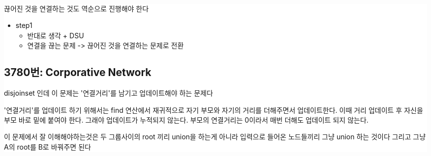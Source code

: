 끊어진 것을 연결하는 것도 역순으로 진행해야 한다

* step1
	- 반대로 생각 + DSU
	- 연결을 끊는 문제 -> 끊어진 것을 연결하는 문제로 전환


## 3780번: Corporative Network

disjoinset 인데 이 문제는 '연결거리'를 남기고 업데이트해야 하는 문제다

'연결거리'를 업데이트 하기 위해서는 find 연산에서 재귀적으로 자기 부모와 자기의 거리를 더해주면서 업데이트한다.
이때 거리 업데이트 후 자신을 부모 바로 밑에 붙여야 한다.
그래야 업데이트가 누적되지 않는다. 부모의 연결거리는 0이라서 매번 더해도 업데이트 되지 않는다.

이 문제에서 잘 이해해야하는것은 
두 그룹사이의 root 끼리 union을 하는게 아니라 입력으로 들어온 노드들끼리 그냥 union 하는 것이다
그리고 그냥 A의 root를 B로 바꿔주면 된다




















